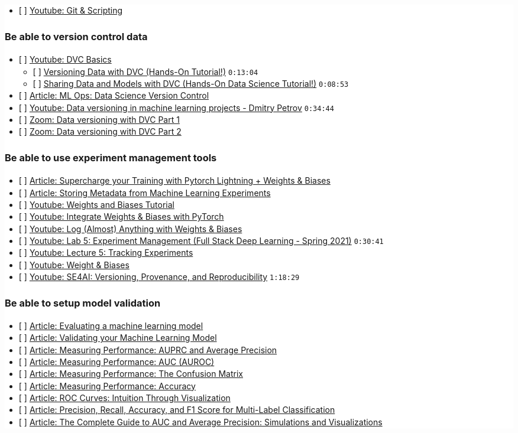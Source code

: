 -   \[ \] [Youtube: Git & Scripting](https://uniroma1.zoom.us/rec/share/bTYldvVYRcN2UaBn8UTf3uuFQMkx8yy4UG4bRw8ikE1tT8Ll74Nl3WZoUXnJRCKE.HEhRruThY3al1jew?startTime=1620371740000)

### Be able to version control data

-   \[ \] [Youtube: DVC Basics](https://www.youtube.com/playlist?list=PL7WG7YrwYcnDb0qdPl9-KEStsL-3oaEjg)
    -   \[ \] [Versioning Data with DVC (Hands-On Tutorial!)](https://www.youtube.com/watch?v=kLKBcPonMYw) `0:13:04`
    -   \[ \] [Sharing Data and Models with DVC (Hands-On Data Science Tutorial!)](https://www.youtube.com/watch?v=EE7Gk84OZY8) `0:08:53`
-   \[ \] [Article: ML Ops: Data Science Version Control](https://medium.com/acing-ai/ml-ops-data-science-version-control-5935c49d1b76)
-   \[ \] [Youtube: Data versioning in machine learning projects - Dmitry Petrov](https://www.youtube.com/watch?v=BneW7jgB298) `0:34:44`
-   \[ \] [Zoom: Data versioning with DVC Part 1](https://uniroma1.zoom.us/rec/share/74BYg5pKsplJLy4p-Yvo6g5bFa7eAEATwgqv5jzu6brzNZETWA9nISj_CK8_o192.WDm8fOY7zzd96bLA?startTime=1620383404000)
-   \[ \] [Zoom: Data versioning with DVC Part 2](https://uniroma1.zoom.us/rec/share/c2HsnkU5-DSdKWatv9AlmEjLM0a_i741VtnAZOx-eea2loTltiFPKBX196UaT8_3.-B4RbvXecplLujXK?startTime=1620803785000)

### Be able to use experiment management tools

-   \[ \] [Article: Supercharge your Training with Pytorch Lightning + Weights & Biases](https://colab.research.google.com/github/wandb/examples/blob/master/colabs/pytorch-lightning/Supercharge_your_Training_with_Pytorch_Lightning_%2B_Weights_%26_Biases.ipynb)
-   \[ \] [Article: Storing Metadata from Machine Learning Experiments](https://mlinproduction.com/ml-metadata/)
-   \[ \] [Youtube: Weights and Biases Tutorial](https://www.youtube.com/playlist?list=PLD80i8An1OEE0xs5BjKpCBdm0aaDI00U9)
-   \[ \] [Youtube: Integrate Weights & Biases with PyTorch](https://www.youtube.com/watch?v=G7GH0SeNBMA&list=PLD80i8An1OEGajeVo15ohAQYF1Ttle0lk&index=2)
-   \[ \] [Youtube: Log (Almost) Anything with Weights & Biases](https://www.youtube.com/watch?v=96MxRvx15Ts&list=PLD80i8An1OEGajeVo15ohAQYF1Ttle0lk&index=3)
-   \[ \] [Youtube: Lab 5: Experiment Management (Full Stack Deep Learning - Spring 2021)](https://www.youtube.com/watch?v=8ylfWMYhLD4) `0:30:41`
-   \[ \] [Youtube: Lecture 5: Tracking Experiments](https://youtu.be/Eiz1zcqrqw0)
-   \[ \] [Youtube: Weight & Biases](https://uniroma1.zoom.us/rec/share/W6zWeel0z0w561Rza8iaoP39daROQ7MN144R2VYSksMhSBrh6l1MPrd_jIUFiy4s.fpA9W3TdJdXg_2Hx?startTime=1620976559000)
-   \[ \] [Youtube: SE4AI: Versioning, Provenance, and Reproducibility](https://www.youtube.com/watch?v=eGlIW28eRfA) `1:18:29`

### Be able to setup model validation

-   \[ \] [Article: Evaluating a machine learning model](https://www.jeremyjordan.me/evaluating-a-machine-learning-model/)
-   \[ \] [Article: Validating your Machine Learning Model](https://www.maartengrootendorst.com/blog/validate/)
-   \[ \] [Article: Measuring Performance: AUPRC and Average Precision](https://glassboxmedicine.com/2019/03/02/measuring-performance-auprc/)
-   \[ \] [Article: Measuring Performance: AUC (AUROC)](https://glassboxmedicine.com/2019/02/23/measuring-performance-auc-auroc/)
-   \[ \] [Article: Measuring Performance: The Confusion Matrix](https://glassboxmedicine.com/2019/02/17/measuring-performance-the-confusion-matrix/)
-   \[ \] [Article: Measuring Performance: Accuracy](https://glassboxmedicine.com/2019/02/16/measuring-performance-accuracy/)
-   \[ \] [Article: ROC Curves: Intuition Through Visualization](https://www.pragmatic.ml/intuition-through-visualization-roc-auc/)
-   \[ \] [Article: Precision, Recall, Accuracy, and F1 Score for Multi-Label Classification](https://medium.com/synthesio-engineering/precision-accuracy-and-f1-score-for-multi-label-classification-34ac6bdfb404)
-   \[ \] [Article: The Complete Guide to AUC and Average Precision: Simulations and Visualizations](https://glassboxmedicine.com/2020/07/14/the-complete-guide-to-auc-and-average-precision-simulations-and-visualizations/)